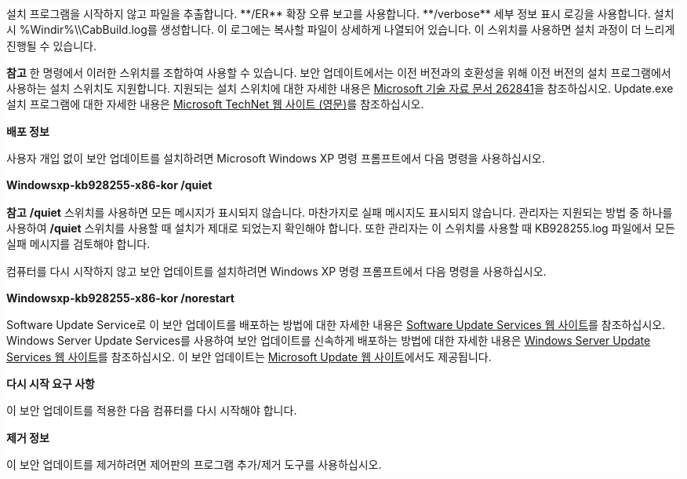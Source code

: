 </td>
<td style="border:1px solid black;">
설치 프로그램을 시작하지 않고 파일을 추출합니다.
</td>
</tr>
<tr class="alternateRow">
<td style="border:1px solid black;">
**/ER**
</td>
<td style="border:1px solid black;">
확장 오류 보고를 사용합니다.
</td>
</tr>
<tr>
<td style="border:1px solid black;">
**/verbose**
</td>
<td style="border:1px solid black;">
세부 정보 표시 로깅을 사용합니다. 설치 시 %Windir%\\CabBuild.log를 생성합니다. 이 로그에는 복사할 파일이 상세하게 나열되어 있습니다. 이 스위치를 사용하면 설치 과정이 더 느리게 진행될 수 있습니다.
</td>
</tr>
</table>
 
**참고** 한 명령에서 이러한 스위치를 조합하여 사용할 수 있습니다. 보안 업데이트에서는 이전 버전과의 호환성을 위해 이전 버전의 설치 프로그램에서 사용하는 설치 스위치도 지원합니다. 지원되는 설치 스위치에 대한 자세한 내용은 [Microsoft 기술 자료 문서 262841](http://support.microsoft.com/kb/262841)을 참조하십시오. Update.exe 설치 프로그램에 대한 자세한 내용은 [Microsoft TechNet 웹 사이트 (영문)](http://go.microsoft.com/fwlink/?linkid=38951)를 참조하십시오.

**배포 정보**

사용자 개입 없이 보안 업데이트를 설치하려면 Microsoft Windows XP 명령 프롬프트에서 다음 명령을 사용하십시오.

**Windowsxp-kb928255-x86-kor /quiet**

**참고** **/quiet** 스위치를 사용하면 모든 메시지가 표시되지 않습니다. 마찬가지로 실패 메시지도 표시되지 않습니다. 관리자는 지원되는 방법 중 하나를 사용하여 **/quiet** 스위치를 사용할 때 설치가 제대로 되었는지 확인해야 합니다. 또한 관리자는 이 스위치를 사용할 때 KB928255.log 파일에서 모든 실패 메시지를 검토해야 합니다.

컴퓨터를 다시 시작하지 않고 보안 업데이트를 설치하려면 Windows XP 명령 프롬프트에서 다음 명령을 사용하십시오.

**Windowsxp-kb928255-x86-kor /norestart**

Software Update Service로 이 보안 업데이트를 배포하는 방법에 대한 자세한 내용은 [Software Update Services 웹 사이트](http://www.microsoft.com/korea/windowsserversystem/updateservices/evaluation/previous/default.mspx)를 참조하십시오. Windows Server Update Services를 사용하여 보안 업데이트를 신속하게 배포하는 방법에 대한 자세한 내용은 [Windows Server Update Services 웹 사이트](http://www.microsoft.com/korea/windowsserversystem/updateservices/evaluation/overview.mspx)를 참조하십시오. 이 보안 업데이트는 [Microsoft Update 웹 사이트](http://update.microsoft.com/microsoftupdate)에서도 제공됩니다.

**다시 시작 요구 사항**

이 보안 업데이트를 적용한 다음 컴퓨터를 다시 시작해야 합니다.

**제거 정보**

이 보안 업데이트를 제거하려면 제어판의 프로그램 추가/제거 도구를 사용하십시오.
